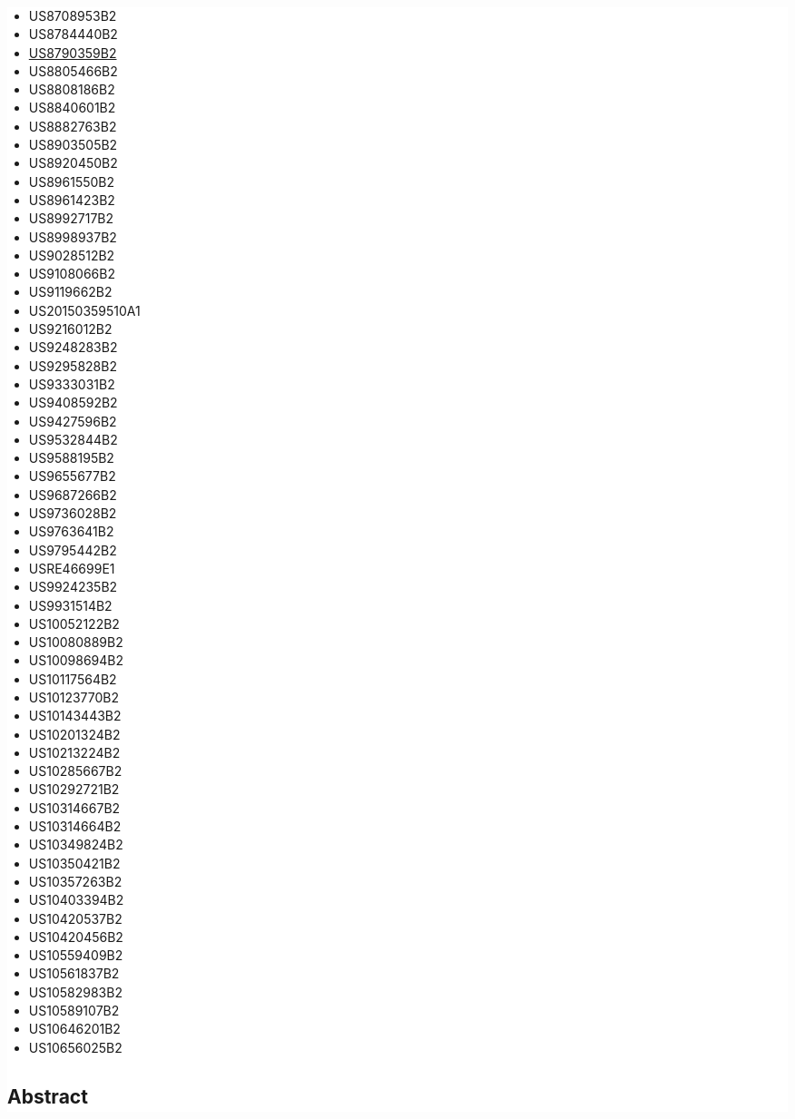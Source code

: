  * US8708953B2
 * US8784440B2
 * [US8790359B2](US8790359B2.md)
 * US8805466B2
 * US8808186B2
 * US8840601B2
 * US8882763B2
 * US8903505B2
 * US8920450B2
 * US8961550B2
 * US8961423B2
 * US8992717B2
 * US8998937B2
 * US9028512B2
 * US9108066B2
 * US9119662B2
 * US20150359510A1
 * US9216012B2
 * US9248283B2
 * US9295828B2
 * US9333031B2
 * US9408592B2
 * US9427596B2
 * US9532844B2
 * US9588195B2
 * US9655677B2
 * US9687266B2
 * US9736028B2
 * US9763641B2
 * US9795442B2
 * USRE46699E1
 * US9924235B2
 * US9931514B2
 * US10052122B2
 * US10080889B2
 * US10098694B2
 * US10117564B2
 * US10123770B2
 * US10143443B2
 * US10201324B2
 * US10213224B2
 * US10285667B2
 * US10292721B2
 * US10314667B2
 * US10314664B2
 * US10349824B2
 * US10350421B2
 * US10357263B2
 * US10403394B2
 * US10420537B2
 * US10420456B2
 * US10559409B2
 * US10561837B2
 * US10582983B2
 * US10589107B2
 * US10646201B2
 * US10656025B2
## Abstract
